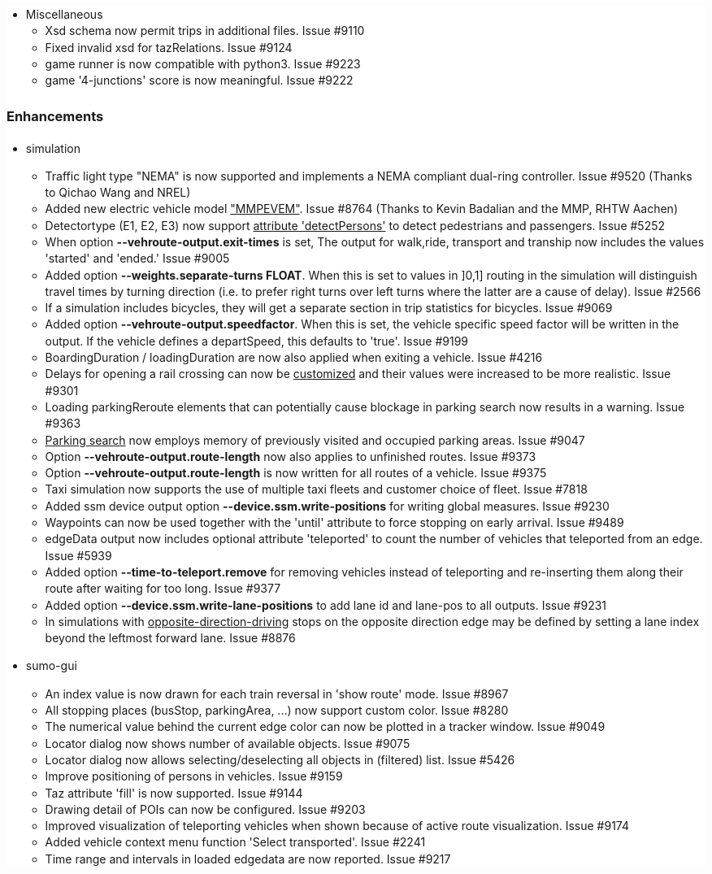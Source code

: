 
- Miscellaneous
  - Xsd schema now permit trips in additional files. Issue #9110
  - Fixed invalid xsd for tazRelations. Issue #9124
  - game runner is now compatible with python3. Issue #9223
  - game '4-junctions' score is now meaningful. Issue #9222

### Enhancements

- simulation
  - Traffic light type "NEMA" is now supported and implements a NEMA compliant dual-ring controller. Issue #9520 (Thanks to Qichao Wang and NREL)
  - Added new electric vehicle model ["MMPEVEM"](Models/MMPEVEM.md). Issue #8764 (Thanks to Kevin Badalian and the MMP, RHTW Aachen)
  - Detectortype (E1, E2, E3) now support [attribute 'detectPersons'](Simulation/Pedestrians.md#detectors_for_pedestrians) to detect pedestrians and passengers. Issue #5252
  - When option **--vehroute-output.exit-times** is set, The output for walk,ride, transport and tranship now includes the values 'started' and 'ended.' Issue #9005
  - Added option **--weights.separate-turns FLOAT**. When this is set to values in ]0,1] routing in the simulation will distinguish travel times by turning direction (i.e. to prefer right turns over left turns where the latter are a cause of delay). Issue #2566
  - If a simulation includes bicycles, they will get a separate section in trip statistics for bicycles. Issue #9069
  - Added option **--vehroute-output.speedfactor**. When this is set, the vehicle specific speed factor will be written in the output. If the vehicle defines a departSpeed, this defaults to 'true'. Issue #9199 
  - BoardingDuration / loadingDuration are now also applied when exiting a vehicle. Issue #4216
  - Delays for opening a rail crossing can now be [customized](Simulation/Railways.md#rail_crossing_parameters) and their values were increased to be more realistic. Issue #9301
  - Loading parkingReroute elements that can potentially cause blockage in parking search now results in a warning. Issue #9363
  - [Parking search](Simulation/Rerouter.md#memory_in_parking_search) now employs memory of previously visited and occupied parking areas. Issue #9047
  - Option **--vehroute-output.route-length** now also applies to unfinished routes. Issue #9373
  - Option **--vehroute-output.route-length** is now written for all routes of a vehicle. Issue #9375
  - Taxi simulation now supports the use of multiple taxi fleets and customer choice of fleet. Issue #7818
  - Added ssm device output option **--device.ssm.write-positions** for writing global measures. Issue #9230
  - Waypoints can now be used together with the 'until' attribute to force stopping on early arrival. Issue #9489
  - edgeData output now includes optional attribute 'teleported' to count the number of vehicles that teleported from an edge. Issue #5939
  - Added option **--time-to-teleport.remove** for removing vehicles instead of teleporting and re-inserting them along their route after waiting for too long. Issue #9377
  - Added option **--device.ssm.write-lane-positions** to add lane id and lane-pos to all outputs. Issue #9231
  - In simulations with [opposite-direction-driving](Simulation/OppositeDirectionDriving.md) stops on the opposite direction edge may be defined by setting a lane index beyond the leftmost forward lane. Issue #8876

- sumo-gui
  - An index value is now drawn for each train reversal in 'show route' mode. Issue #8967
  - All stopping places (busStop, parkingArea, ...) now support custom color. Issue #8280
  - The numerical value behind the current edge color can now be plotted in a tracker window. Issue #9049
  - Locator dialog now shows number of available objects. Issue #9075
  - Locator dialog now allows selecting/deselecting all objects in (filtered) list. Issue #5426
  - Improve positioning of persons in vehicles. Issue #9159
  - Taz attribute 'fill' is now supported. Issue #9144
  - Drawing detail of POIs can now be configured. Issue #9203
  - Improved visualization of teleporting vehicles when shown because of active route visualization. Issue #9174
  - Added vehicle context menu function 'Select transported'. Issue #2241
  - Time range and intervals in loaded edgedata are now reported. Issue #9217